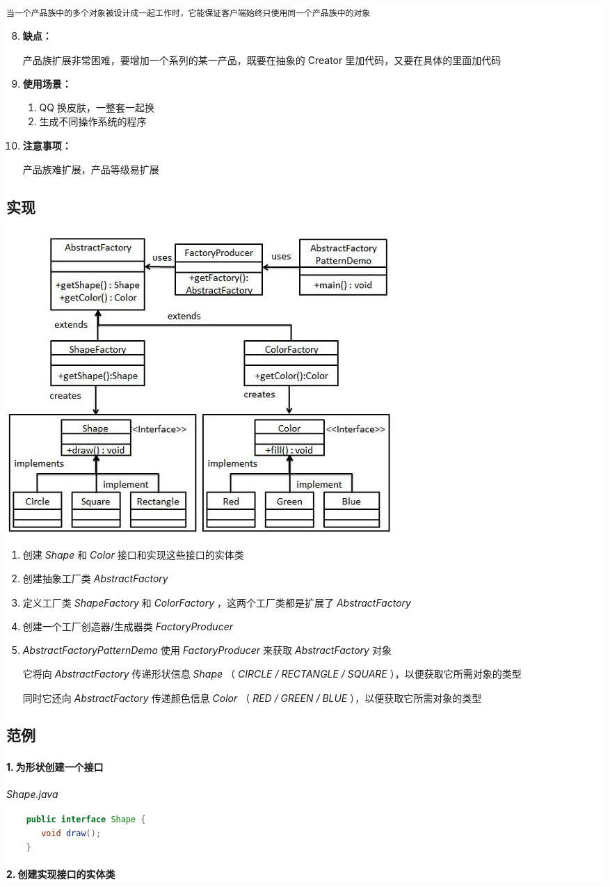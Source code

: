     当一个产品族中的多个对象被设计成一起工作时，它能保证客户端始终只使用同一个产品族中的对象
8.  **缺点：**
    
    产品族扩展非常困难，要增加一个系列的某一产品，既要在抽象的 Creator 里加代码，又要在具体的里面加代码
9.  **使用场景：**
    
    1.  QQ 换皮肤，一整套一起换
    2.  生成不同操作系统的程序
10. **注意事项：**
    
    产品族难扩展，产品等级易扩展

## 实现 ##

![抽象工厂模式](../../image/abstractfactory_pattern_1.jpg)

1.  创建 *Shape* 和 *Color* 接口和实现这些接口的实体类
2.  创建抽象工厂类 *AbstractFactory*
3.  定义工厂类 *ShapeFactory* 和 *ColorFactory* ，这两个工厂类都是扩展了 *AbstractFactory*
4.  创建一个工厂创造器/生成器类 *FactoryProducer*
5.  *AbstractFactoryPatternDemo* 使用 *FactoryProducer* 来获取 *AbstractFactory* 对象
    
    它将向 *AbstractFactory* 传递形状信息 *Shape* （ *CIRCLE / RECTANGLE / SQUARE* ），以便获取它所需对象的类型
    
    同时它还向 *AbstractFactory* 传递颜色信息 *Color* （ *RED / GREEN / BLUE* ），以便获取它所需对象的类型

## 范例 ##

#### 1. 为形状创建一个接口 ####

*Shape.java*
```java
    public interface Shape {
       void draw();
    }
```
#### 2. 创建实现接口的实体类 ####
